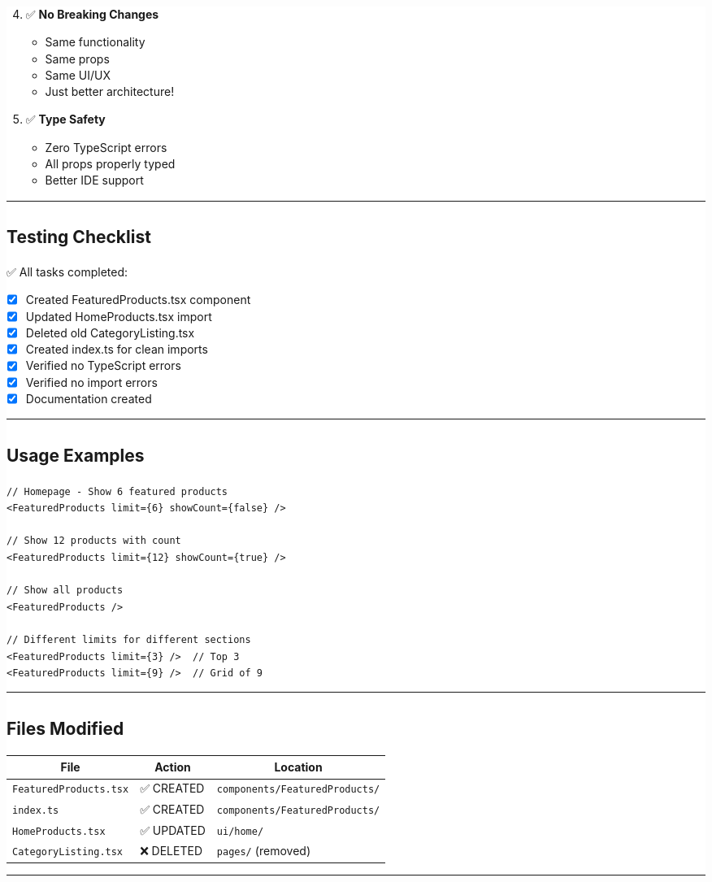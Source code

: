 4. ✅ **No Breaking Changes**
   - Same functionality
   - Same props
   - Same UI/UX
   - Just better architecture!

5. ✅ **Type Safety**
   - Zero TypeScript errors
   - All props properly typed
   - Better IDE support

---

## Testing Checklist

✅ All tasks completed:
- [x] Created FeaturedProducts.tsx component
- [x] Updated HomeProducts.tsx import
- [x] Deleted old CategoryListing.tsx
- [x] Created index.ts for clean imports
- [x] Verified no TypeScript errors
- [x] Verified no import errors
- [x] Documentation created

---

## Usage Examples

```tsx
// Homepage - Show 6 featured products
<FeaturedProducts limit={6} showCount={false} />

// Show 12 products with count
<FeaturedProducts limit={12} showCount={true} />

// Show all products
<FeaturedProducts />

// Different limits for different sections
<FeaturedProducts limit={3} />  // Top 3
<FeaturedProducts limit={9} />  // Grid of 9
```

---

## Files Modified

| File | Action | Location |
|------|--------|----------|
| `FeaturedProducts.tsx` | ✅ CREATED | `components/FeaturedProducts/` |
| `index.ts` | ✅ CREATED | `components/FeaturedProducts/` |
| `HomeProducts.tsx` | ✅ UPDATED | `ui/home/` |
| `CategoryListing.tsx` | ❌ DELETED | `pages/` (removed) |

---